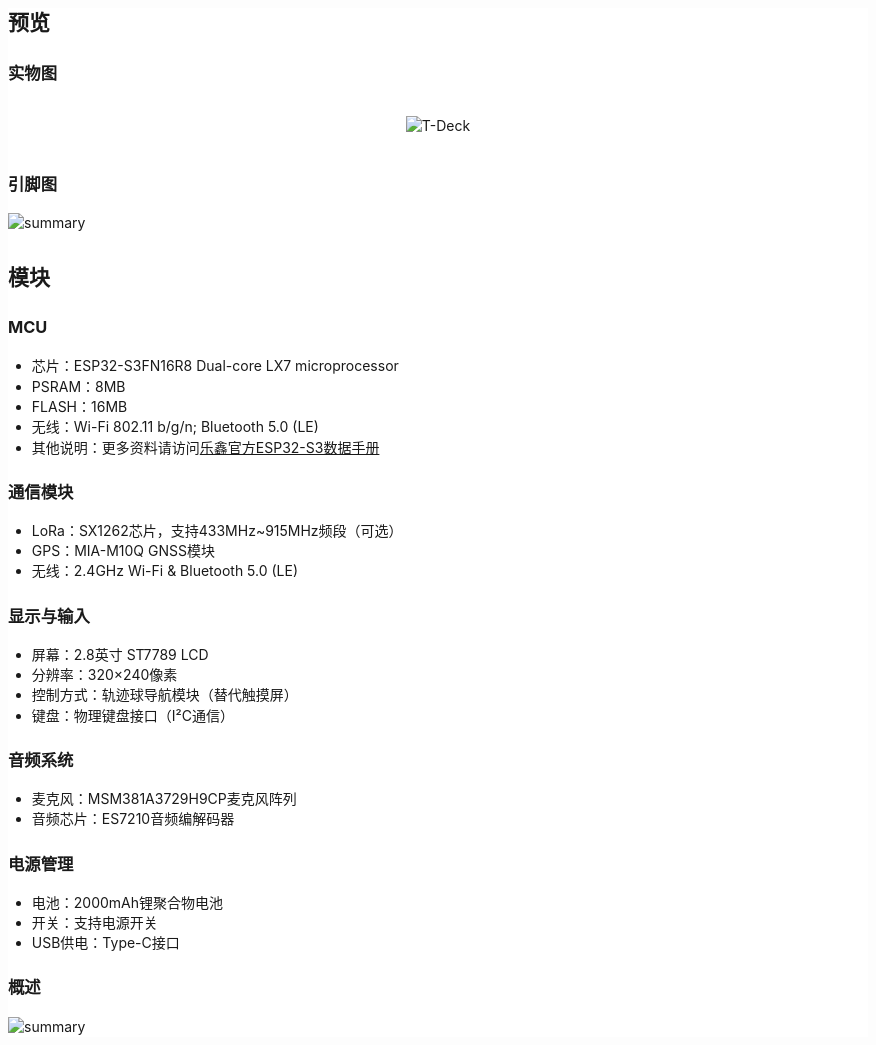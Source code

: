 ## 预览

### 实物图

<div style="width:100%; display:flex;justify-content: center;">

![T-Deck](./assets/T-Deck-2.jpg)

</div>

### 引脚图

<img src="./assets/T-Deck-pin-zh.jpg" alt="summary" width=100%>

## 模块

### MCU

* 芯片：ESP32-S3FN16R8 Dual-core LX7 microprocessor
* PSRAM：8MB
* FLASH：16MB
* 无线：Wi-Fi 802.11 b/g/n; Bluetooth 5.0 (LE)
* 其他说明：更多资料请访问[乐鑫官方ESP32-S3数据手册](https://www.espressif.com.cn/sites/default/files/documentation/esp32-s3_datasheet_en.pdf)

### 通信模块

* LoRa：SX1262芯片，支持433MHz~915MHz频段（可选）
* GPS：MIA-M10Q GNSS模块
* 无线：2.4GHz Wi-Fi & Bluetooth 5.0 (LE)

### 显示与输入

* 屏幕：2.8英寸 ST7789 LCD
* 分辨率：320×240像素
* 控制方式：轨迹球导航模块（替代触摸屏）
* 键盘：物理键盘接口（I²C通信）

### 音频系统

* 麦克风：MSM381A3729H9CP麦克风阵列
* 音频芯片：ES7210音频编解码器

### 电源管理

* 电池：2000mAh锂聚合物电池
* 开关：支持电源开关
* USB供电：Type-C接口

### 概述
<img src="./assets/T-Deck-info-zh.jpg" alt="summary" width=100%>
